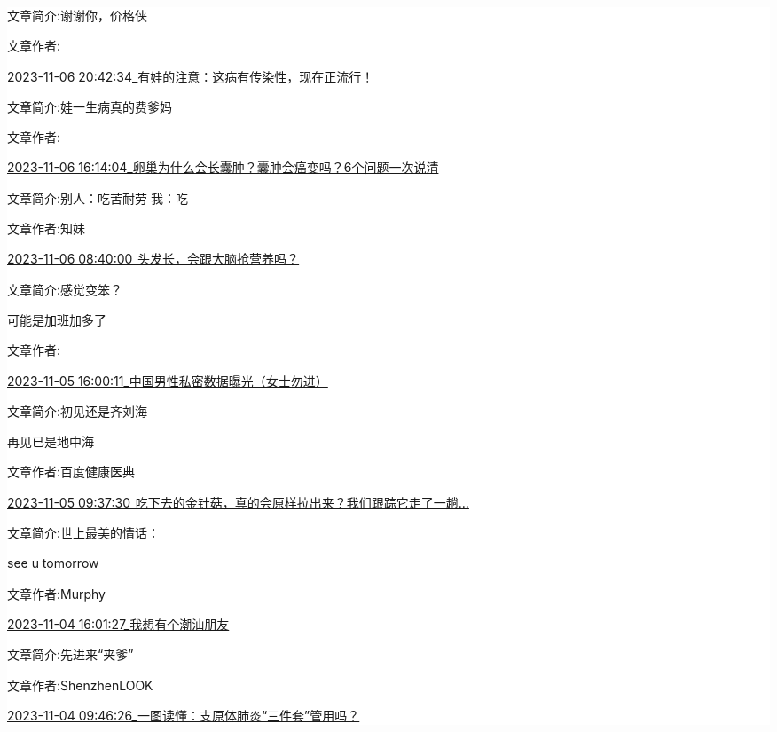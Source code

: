 文章简介:谢谢你，价格侠

文章作者:

[2023-11-06 20:42:34_有娃的注意：这病有传染性，现在正流行！](http://mp.weixin.qq.com/s?__biz=MzIxNDA0MTExMg==&mid=2652247655&idx=1&sn=25e88e071e87d46da66c0bbc5e0cd3e7&chksm=4637d7c64c3a6de8d00d9457d304dc4390832d0b17957cd80db67819f293086c5c5abb088b0c&scene=27#wechat_redirect)

文章简介:娃一生病真的费爹妈

文章作者:

[2023-11-06 16:14:04_卵巢为什么会长囊肿？囊肿会癌变吗？6个问题一次说清](http://mp.weixin.qq.com/s?__biz=MzIxNDA0MTExMg==&mid=2652247638&idx=1&sn=c47e8c2c14992a35251ae6c2d7052362&chksm=6e1fdfffe4926dd9185d2fbb54c733c99e7de471451b06669bacb388bd77ccb850e33badeab1&scene=27#wechat_redirect)

文章简介:别人：吃苦耐劳
我：吃

文章作者:知妹

[2023-11-06 08:40:00_头发长，会跟大脑抢营养吗？](http://mp.weixin.qq.com/s?__biz=MzIxNDA0MTExMg==&mid=2652247566&idx=1&sn=98880fd341e66c4f36eda72402e1c893&chksm=c3b28ef66c1a6f83e35ab7390dbd5459125101b9e45c3ad5930effff725a8b08e9a3f0e9f8a2&scene=27#wechat_redirect)

文章简介:感觉变笨？

可能是加班加多了

文章作者:

[2023-11-05 16:00:11_中国男性私密数据曝光（女士勿进）](http://mp.weixin.qq.com/s?__biz=MzIxNDA0MTExMg==&mid=2652247565&idx=1&sn=94b94bf01267a5e098ba3ce9bef0aad7&chksm=cebfdfa4e89e658a5f9e1959b670d23052c7903310d56812bbfa77f67756bb7b3c385b54fa15&scene=27#wechat_redirect)

文章简介:初见还是齐刘海

再见已是地中海

文章作者:百度健康医典

[2023-11-05 09:37:30_吃下去的金针菇，真的会原样拉出来？我们跟踪它走了一趟…](http://mp.weixin.qq.com/s?__biz=MzIxNDA0MTExMg==&mid=2652247534&idx=1&sn=24810f890bee3c2c42246c56d2ba307c&chksm=c6b7dd464036646b268d7db310a20b3d65c3998d52c9b42799efa001d2eac5c6dd903045ecc7&scene=27#wechat_redirect)

文章简介:世上最美的情话：

see u tomorrow

文章作者:Murphy

[2023-11-04 16:01:27_我想有个潮汕朋友](http://mp.weixin.qq.com/s?__biz=MzIxNDA0MTExMg==&mid=2652247511&idx=1&sn=880c2917d803b1cdde1a876f4060fb04&chksm=c7b69d3f483e6c5ae912af6cdba78b1239e3f42f2d1bf2bd11df41a15cf4464fe45eedddca70&scene=27#wechat_redirect)

文章简介:先进来“夹爹”

文章作者:ShenzhenLOOK

[2023-11-04 09:46:26_一图读懂：支原体肺炎“三件套”管用吗？](http://mp.weixin.qq.com/s?__biz=MzIxNDA0MTExMg==&mid=2652247501&idx=1&sn=a4b2c51183e91068d9800efcf9efe732&chksm=e796c47c6412664a6bbb892d2c27acdbe00952f4c43447de7d59db75050aed6f8d039d8a9895&scene=27#wechat_redirect)
